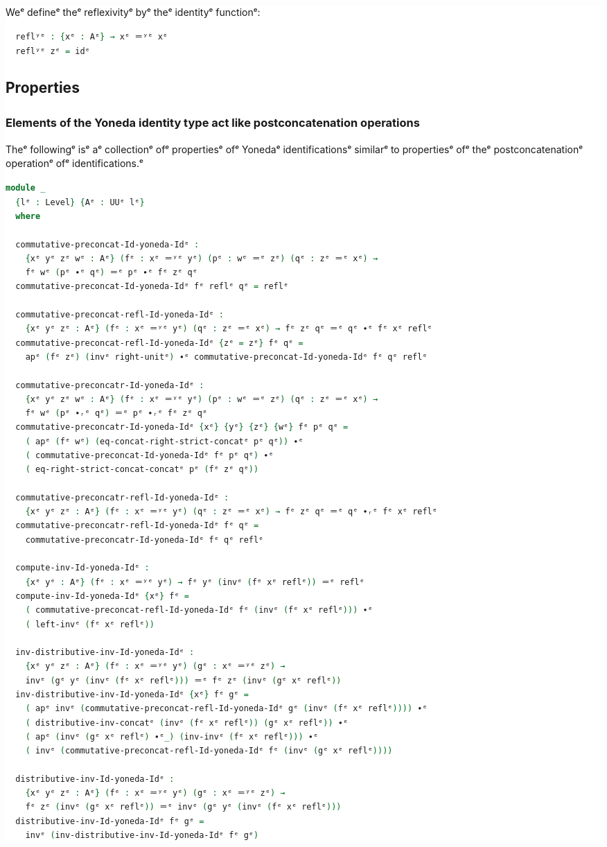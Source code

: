 Weᵉ defineᵉ theᵉ reflexivityᵉ byᵉ theᵉ identityᵉ functionᵉ:

```agda
  reflʸᵉ : {xᵉ : Aᵉ} → xᵉ ＝ʸᵉ xᵉ
  reflʸᵉ zᵉ = idᵉ
```

## Properties

### Elements of the Yoneda identity type act like postconcatenation operations

Theᵉ followingᵉ isᵉ aᵉ collectionᵉ ofᵉ propertiesᵉ ofᵉ Yonedaᵉ identificationsᵉ similarᵉ to
propertiesᵉ ofᵉ theᵉ postconcatenationᵉ operationᵉ ofᵉ identifications.ᵉ

```agda
module _
  {lᵉ : Level} {Aᵉ : UUᵉ lᵉ}
  where

  commutative-preconcat-Id-yoneda-Idᵉ :
    {xᵉ yᵉ zᵉ wᵉ : Aᵉ} (fᵉ : xᵉ ＝ʸᵉ yᵉ) (pᵉ : wᵉ ＝ᵉ zᵉ) (qᵉ : zᵉ ＝ᵉ xᵉ) →
    fᵉ wᵉ (pᵉ ∙ᵉ qᵉ) ＝ᵉ pᵉ ∙ᵉ fᵉ zᵉ qᵉ
  commutative-preconcat-Id-yoneda-Idᵉ fᵉ reflᵉ qᵉ = reflᵉ

  commutative-preconcat-refl-Id-yoneda-Idᵉ :
    {xᵉ yᵉ zᵉ : Aᵉ} (fᵉ : xᵉ ＝ʸᵉ yᵉ) (qᵉ : zᵉ ＝ᵉ xᵉ) → fᵉ zᵉ qᵉ ＝ᵉ qᵉ ∙ᵉ fᵉ xᵉ reflᵉ
  commutative-preconcat-refl-Id-yoneda-Idᵉ {zᵉ = zᵉ} fᵉ qᵉ =
    apᵉ (fᵉ zᵉ) (invᵉ right-unitᵉ) ∙ᵉ commutative-preconcat-Id-yoneda-Idᵉ fᵉ qᵉ reflᵉ

  commutative-preconcatr-Id-yoneda-Idᵉ :
    {xᵉ yᵉ zᵉ wᵉ : Aᵉ} (fᵉ : xᵉ ＝ʸᵉ yᵉ) (pᵉ : wᵉ ＝ᵉ zᵉ) (qᵉ : zᵉ ＝ᵉ xᵉ) →
    fᵉ wᵉ (pᵉ ∙ᵣᵉ qᵉ) ＝ᵉ pᵉ ∙ᵣᵉ fᵉ zᵉ qᵉ
  commutative-preconcatr-Id-yoneda-Idᵉ {xᵉ} {yᵉ} {zᵉ} {wᵉ} fᵉ pᵉ qᵉ =
    ( apᵉ (fᵉ wᵉ) (eq-concat-right-strict-concatᵉ pᵉ qᵉ)) ∙ᵉ
    ( commutative-preconcat-Id-yoneda-Idᵉ fᵉ pᵉ qᵉ) ∙ᵉ
    ( eq-right-strict-concat-concatᵉ pᵉ (fᵉ zᵉ qᵉ))

  commutative-preconcatr-refl-Id-yoneda-Idᵉ :
    {xᵉ yᵉ zᵉ : Aᵉ} (fᵉ : xᵉ ＝ʸᵉ yᵉ) (qᵉ : zᵉ ＝ᵉ xᵉ) → fᵉ zᵉ qᵉ ＝ᵉ qᵉ ∙ᵣᵉ fᵉ xᵉ reflᵉ
  commutative-preconcatr-refl-Id-yoneda-Idᵉ fᵉ qᵉ =
    commutative-preconcatr-Id-yoneda-Idᵉ fᵉ qᵉ reflᵉ

  compute-inv-Id-yoneda-Idᵉ :
    {xᵉ yᵉ : Aᵉ} (fᵉ : xᵉ ＝ʸᵉ yᵉ) → fᵉ yᵉ (invᵉ (fᵉ xᵉ reflᵉ)) ＝ᵉ reflᵉ
  compute-inv-Id-yoneda-Idᵉ {xᵉ} fᵉ =
    ( commutative-preconcat-refl-Id-yoneda-Idᵉ fᵉ (invᵉ (fᵉ xᵉ reflᵉ))) ∙ᵉ
    ( left-invᵉ (fᵉ xᵉ reflᵉ))

  inv-distributive-inv-Id-yoneda-Idᵉ :
    {xᵉ yᵉ zᵉ : Aᵉ} (fᵉ : xᵉ ＝ʸᵉ yᵉ) (gᵉ : xᵉ ＝ʸᵉ zᵉ) →
    invᵉ (gᵉ yᵉ (invᵉ (fᵉ xᵉ reflᵉ))) ＝ᵉ fᵉ zᵉ (invᵉ (gᵉ xᵉ reflᵉ))
  inv-distributive-inv-Id-yoneda-Idᵉ {xᵉ} fᵉ gᵉ =
    ( apᵉ invᵉ (commutative-preconcat-refl-Id-yoneda-Idᵉ gᵉ (invᵉ (fᵉ xᵉ reflᵉ)))) ∙ᵉ
    ( distributive-inv-concatᵉ (invᵉ (fᵉ xᵉ reflᵉ)) (gᵉ xᵉ reflᵉ)) ∙ᵉ
    ( apᵉ (invᵉ (gᵉ xᵉ reflᵉ) ∙ᵉ_) (inv-invᵉ (fᵉ xᵉ reflᵉ))) ∙ᵉ
    ( invᵉ (commutative-preconcat-refl-Id-yoneda-Idᵉ fᵉ (invᵉ (gᵉ xᵉ reflᵉ))))

  distributive-inv-Id-yoneda-Idᵉ :
    {xᵉ yᵉ zᵉ : Aᵉ} (fᵉ : xᵉ ＝ʸᵉ yᵉ) (gᵉ : xᵉ ＝ʸᵉ zᵉ) →
    fᵉ zᵉ (invᵉ (gᵉ xᵉ reflᵉ)) ＝ᵉ invᵉ (gᵉ yᵉ (invᵉ (fᵉ xᵉ reflᵉ)))
  distributive-inv-Id-yoneda-Idᵉ fᵉ gᵉ =
    invᵉ (inv-distributive-inv-Id-yoneda-Idᵉ fᵉ gᵉ)
```
